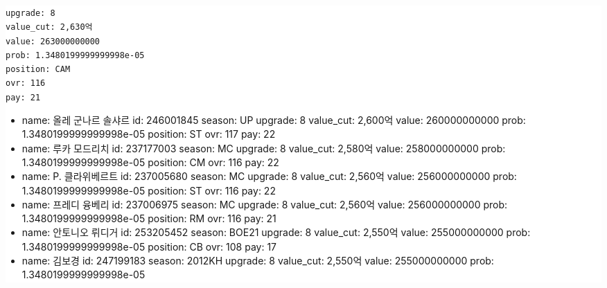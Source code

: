     upgrade: 8
    value_cut: 2,630억
    value: 263000000000
    prob: 1.3480199999999998e-05
    position: CAM
    ovr: 116
    pay: 21
  - name: 올레 군나르 솔샤르
    id: 246001845
    season: UP
    upgrade: 8
    value_cut: 2,600억
    value: 260000000000
    prob: 1.3480199999999998e-05
    position: ST
    ovr: 117
    pay: 22
  - name: 루카 모드리치
    id: 237177003
    season: MC
    upgrade: 8
    value_cut: 2,580억
    value: 258000000000
    prob: 1.3480199999999998e-05
    position: CM
    ovr: 116
    pay: 22
  - name: P. 클라위베르트
    id: 237005680
    season: MC
    upgrade: 8
    value_cut: 2,560억
    value: 256000000000
    prob: 1.3480199999999998e-05
    position: ST
    ovr: 116
    pay: 22
  - name: 프레디 융베리
    id: 237006975
    season: MC
    upgrade: 8
    value_cut: 2,560억
    value: 256000000000
    prob: 1.3480199999999998e-05
    position: RM
    ovr: 116
    pay: 21
  - name: 안토니오 뤼디거
    id: 253205452
    season: BOE21
    upgrade: 8
    value_cut: 2,550억
    value: 255000000000
    prob: 1.3480199999999998e-05
    position: CB
    ovr: 108
    pay: 17
  - name: 김보경
    id: 247199183
    season: 2012KH
    upgrade: 8
    value_cut: 2,550억
    value: 255000000000
    prob: 1.3480199999999998e-05